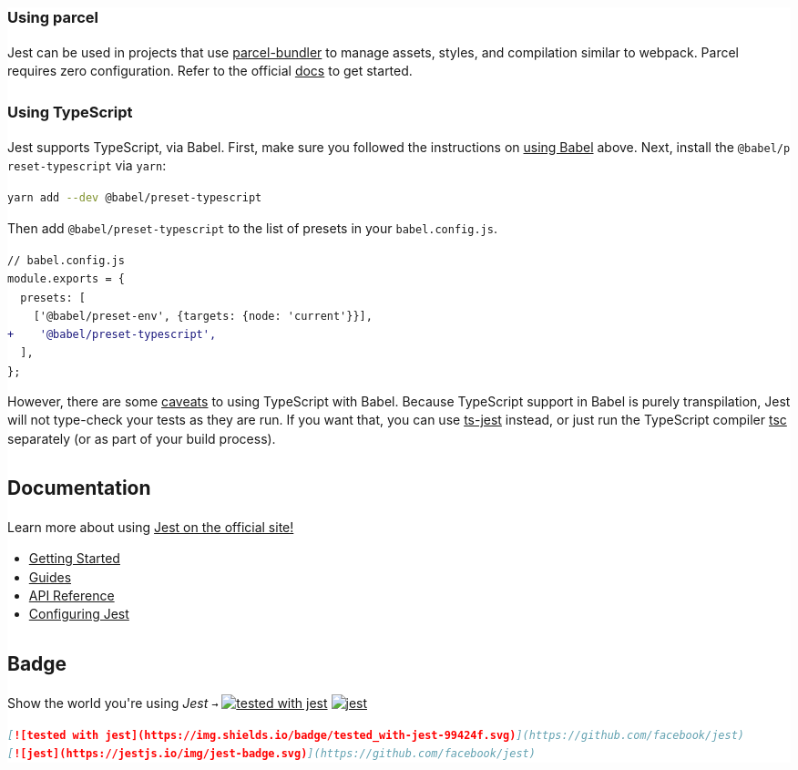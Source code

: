 ### Using parcel

Jest can be used in projects that use [parcel-bundler](https://parceljs.org/) to manage assets, styles, and compilation similar to webpack. Parcel requires zero configuration. Refer to the official [docs](https://parceljs.org/getting_started.html) to get started.

### Using TypeScript

Jest supports TypeScript, via Babel. First, make sure you followed the instructions on [using Babel](#using-babel) above. Next, install the `@babel/preset-typescript` via `yarn`:

```bash
yarn add --dev @babel/preset-typescript
```

Then add `@babel/preset-typescript` to the list of presets in your `babel.config.js`.

```diff
// babel.config.js
module.exports = {
  presets: [
    ['@babel/preset-env', {targets: {node: 'current'}}],
+    '@babel/preset-typescript',
  ],
};
```

However, there are some [caveats](https://babeljs.io/docs/en/babel-plugin-transform-typescript#caveats) to using TypeScript with Babel. Because TypeScript support in Babel is purely transpilation, Jest will not type-check your tests as they are run. If you want that, you can use [ts-jest](https://github.com/kulshekhar/ts-jest) instead, or just run the TypeScript compiler [tsc](https://www.typescriptlang.org/docs/handbook/compiler-options.html) separately (or as part of your build process).



## Documentation

Learn more about using [Jest on the official site!](https://jestjs.io)

- [Getting Started](https://jestjs.io/docs/getting-started)
- [Guides](https://jestjs.io/docs/snapshot-testing)
- [API Reference](https://jestjs.io/docs/api)
- [Configuring Jest](https://jestjs.io/docs/configuration)

## Badge

Show the world you're using _Jest_ `→` [![tested with jest](https://img.shields.io/badge/tested_with-jest-99424f.svg)](https://github.com/facebook/jest) [![jest](https://jestjs.io/img/jest-badge.svg)](https://github.com/facebook/jest)


```md
[![tested with jest](https://img.shields.io/badge/tested_with-jest-99424f.svg)](https://github.com/facebook/jest)
[![jest](https://jestjs.io/img/jest-badge.svg)](https://github.com/facebook/jest)
```
